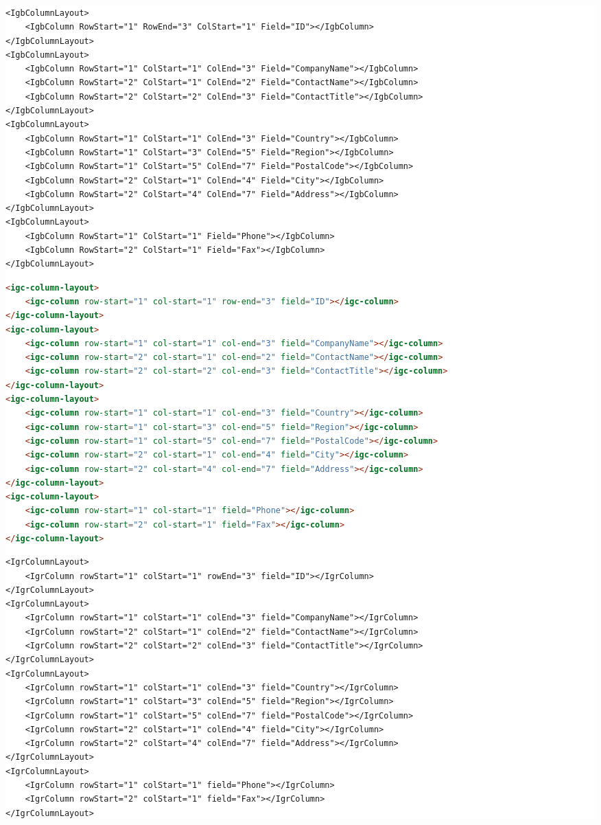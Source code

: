 ```razor
<IgbColumnLayout>
    <IgbColumn RowStart="1" RowEnd="3" ColStart="1" Field="ID"></IgbColumn>
</IgbColumnLayout>
<IgbColumnLayout>
    <IgbColumn RowStart="1" ColStart="1" ColEnd="3" Field="CompanyName"></IgbColumn>
    <IgbColumn RowStart="2" ColStart="1" ColEnd="2" Field="ContactName"></IgbColumn>
    <IgbColumn RowStart="2" ColStart="2" ColEnd="3" Field="ContactTitle"></IgbColumn>
</IgbColumnLayout>
<IgbColumnLayout>
    <IgbColumn RowStart="1" ColStart="1" ColEnd="3" Field="Country"></IgbColumn>
    <IgbColumn RowStart="1" ColStart="3" ColEnd="5" Field="Region"></IgbColumn>
    <IgbColumn RowStart="1" ColStart="5" ColEnd="7" Field="PostalCode"></IgbColumn>
    <IgbColumn RowStart="2" ColStart="1" ColEnd="4" Field="City"></IgbColumn>
    <IgbColumn RowStart="2" ColStart="4" ColEnd="7" Field="Address"></IgbColumn>
</IgbColumnLayout>
<IgbColumnLayout>
    <IgbColumn RowStart="1" ColStart="1" Field="Phone"></IgbColumn>
    <IgbColumn RowStart="2" ColStart="1" Field="Fax"></IgbColumn>
</IgbColumnLayout>
```

```html
<igc-column-layout>
	<igc-column row-start="1" col-start="1" row-end="3" field="ID"></igc-column>
</igc-column-layout>
<igc-column-layout>
	<igc-column row-start="1" col-start="1" col-end="3" field="CompanyName"></igc-column>
	<igc-column row-start="2" col-start="1" col-end="2" field="ContactName"></igc-column>
	<igc-column row-start="2" col-start="2" col-end="3" field="ContactTitle"></igc-column>
</igc-column-layout>
<igc-column-layout>
	<igc-column row-start="1" col-start="1" col-end="3" field="Country"></igc-column>
	<igc-column row-start="1" col-start="3" col-end="5" field="Region"></igc-column>
	<igc-column row-start="1" col-start="5" col-end="7" field="PostalCode"></igc-column>
	<igc-column row-start="2" col-start="1" col-end="4" field="City"></igc-column>
	<igc-column row-start="2" col-start="4" col-end="7" field="Address"></igc-column>
</igc-column-layout>
<igc-column-layout>
    <igc-column row-start="1" col-start="1" field="Phone"></igc-column>
    <igc-column row-start="2" col-start="1" field="Fax"></igc-column>
</igc-column-layout>
```

```tsx
<IgrColumnLayout>
    <IgrColumn rowStart="1" colStart="1" rowEnd="3" field="ID"></IgrColumn>
</IgrColumnLayout>
<IgrColumnLayout>
    <IgrColumn rowStart="1" colStart="1" colEnd="3" field="CompanyName"></IgrColumn>
    <IgrColumn rowStart="2" colStart="1" colEnd="2" field="ContactName"></IgrColumn>
    <IgrColumn rowStart="2" colStart="2" colEnd="3" field="ContactTitle"></IgrColumn>
</IgrColumnLayout>
<IgrColumnLayout>
    <IgrColumn rowStart="1" colStart="1" colEnd="3" field="Country"></IgrColumn>
    <IgrColumn rowStart="1" colStart="3" colEnd="5" field="Region"></IgrColumn>
    <IgrColumn rowStart="1" colStart="5" colEnd="7" field="PostalCode"></IgrColumn>
    <IgrColumn rowStart="2" colStart="1" colEnd="4" field="City"></IgrColumn>
    <IgrColumn rowStart="2" colStart="4" colEnd="7" field="Address"></IgrColumn>
</IgrColumnLayout>
<IgrColumnLayout>
    <IgrColumn rowStart="1" colStart="1" field="Phone"></IgrColumn>
    <IgrColumn rowStart="2" colStart="1" field="Fax"></IgrColumn>
</IgrColumnLayout>
```
